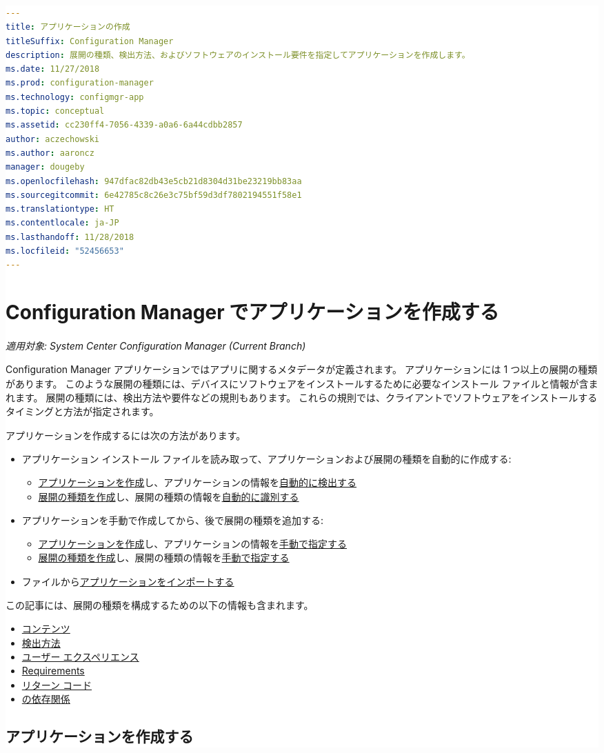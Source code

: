 ```yaml
---
title: アプリケーションの作成
titleSuffix: Configuration Manager
description: 展開の種類、検出方法、およびソフトウェアのインストール要件を指定してアプリケーションを作成します。
ms.date: 11/27/2018
ms.prod: configuration-manager
ms.technology: configmgr-app
ms.topic: conceptual
ms.assetid: cc230ff4-7056-4339-a0a6-6a44cdbb2857
author: aczechowski
ms.author: aaroncz
manager: dougeby
ms.openlocfilehash: 947dfac82db43e5cb21d8304d31be23219bb83aa
ms.sourcegitcommit: 6e42785c8c26e3c75bf59d3df7802194551f58e1
ms.translationtype: HT
ms.contentlocale: ja-JP
ms.lasthandoff: 11/28/2018
ms.locfileid: "52456653"
---
```

# <a name="create-applications-in-configuration-manager"></a>Configuration Manager でアプリケーションを作成する

*適用対象: System Center Configuration Manager (Current Branch)*

Configuration Manager アプリケーションではアプリに関するメタデータが定義されます。 アプリケーションには 1 つ以上の展開の種類があります。 このような展開の種類には、デバイスにソフトウェアをインストールするために必要なインストール ファイルと情報が含まれます。 展開の種類には、検出方法や要件などの規則もあります。 これらの規則では、クライアントでソフトウェアをインストールするタイミングと方法が指定されます。  

アプリケーションを作成するには次の方法があります。  

-   アプリケーション インストール ファイルを読み取って、アプリケーションおよび展開の種類を自動的に作成する:  
    - [アプリケーションを作成](#bkmk_create)し、アプリケーションの情報を[自動的に検出する](#bkmk_auto-app)
    - [展開の種類を作成](#bkmk_create-dt)し、展開の種類の情報を[自動的に識別する](#bkmk_auto-dt)

-   アプリケーションを手動で作成してから、後で展開の種類を追加する:  
    - [アプリケーションを作成](#bkmk_create)し、アプリケーションの情報を[手動で指定する](#bkmk_manual-app)
    - [展開の種類を作成](#bkmk_create-dt)し、展開の種類の情報を[手動で指定する](#bkmk_manual-dt)

-   ファイルから[アプリケーションをインポートする](#bkmk_import)  

この記事には、展開の種類を構成するための以下の情報も含まれます。  
- [コンテンツ](#bkmk_dt-content)
- [検出方法](#bkmk_dt-detect)
- [ユーザー エクスペリエンス](#bkmk_dt-ux)
- [Requirements](#bkmk_dt-require)
- [リターン コード](#bkmk_dt-return)
- [の依存関係](#bkmk_dt-depend)



## <a name="bkmk_create"></a> アプリケーションを作成する  
